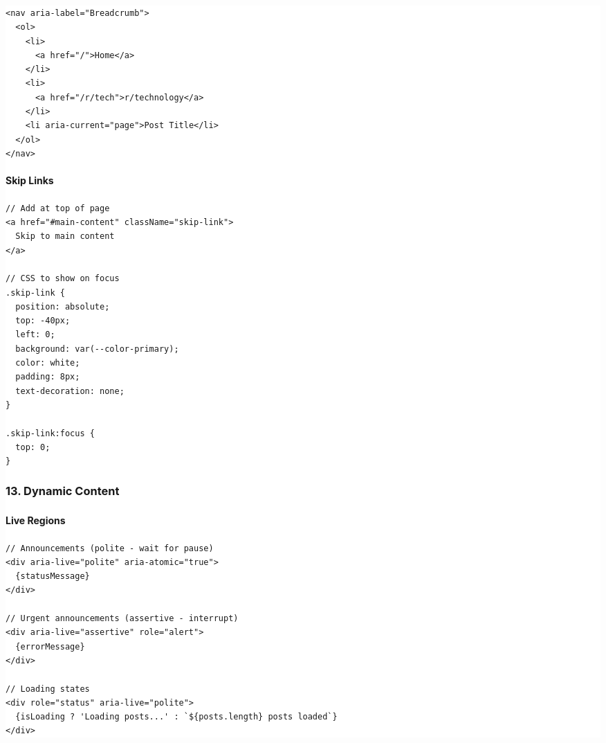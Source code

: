 ```tsx
<nav aria-label="Breadcrumb">
  <ol>
    <li>
      <a href="/">Home</a>
    </li>
    <li>
      <a href="/r/tech">r/technology</a>
    </li>
    <li aria-current="page">Post Title</li>
  </ol>
</nav>
```

#### Skip Links

```tsx
// Add at top of page
<a href="#main-content" className="skip-link">
  Skip to main content
</a>

// CSS to show on focus
.skip-link {
  position: absolute;
  top: -40px;
  left: 0;
  background: var(--color-primary);
  color: white;
  padding: 8px;
  text-decoration: none;
}

.skip-link:focus {
  top: 0;
}
```

### 13. **Dynamic Content**

#### Live Regions

```tsx
// Announcements (polite - wait for pause)
<div aria-live="polite" aria-atomic="true">
  {statusMessage}
</div>

// Urgent announcements (assertive - interrupt)
<div aria-live="assertive" role="alert">
  {errorMessage}
</div>

// Loading states
<div role="status" aria-live="polite">
  {isLoading ? 'Loading posts...' : `${posts.length} posts loaded`}
</div>
```
